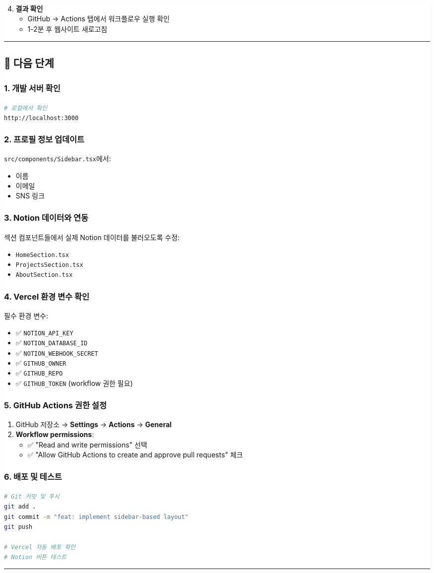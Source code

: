 4. **결과 확인**
   - GitHub → Actions 탭에서 워크플로우 실행 확인
   - 1-2분 후 웹사이트 새로고침

---

## 🚀 다음 단계

### 1. 개발 서버 확인
```bash
# 로컬에서 확인
http://localhost:3000
```

### 2. 프로필 정보 업데이트
`src/components/Sidebar.tsx`에서:
- 이름
- 이메일
- SNS 링크

### 3. Notion 데이터와 연동
섹션 컴포넌트들에서 실제 Notion 데이터를 불러오도록 수정:
- `HomeSection.tsx`
- `ProjectsSection.tsx`
- `AboutSection.tsx`

### 4. Vercel 환경 변수 확인
필수 환경 변수:
- ✅ `NOTION_API_KEY`
- ✅ `NOTION_DATABASE_ID`
- ✅ `NOTION_WEBHOOK_SECRET`
- ✅ `GITHUB_OWNER`
- ✅ `GITHUB_REPO`
- ✅ `GITHUB_TOKEN` (workflow 권한 필요)

### 5. GitHub Actions 권한 설정
1. GitHub 저장소 → **Settings** → **Actions** → **General**
2. **Workflow permissions**:
   - ✅ "Read and write permissions" 선택
   - ✅ "Allow GitHub Actions to create and approve pull requests" 체크

### 6. 배포 및 테스트
```bash
# Git 커밋 및 푸시
git add .
git commit -m "feat: implement sidebar-based layout"
git push

# Vercel 자동 배포 확인
# Notion 버튼 테스트
```

---